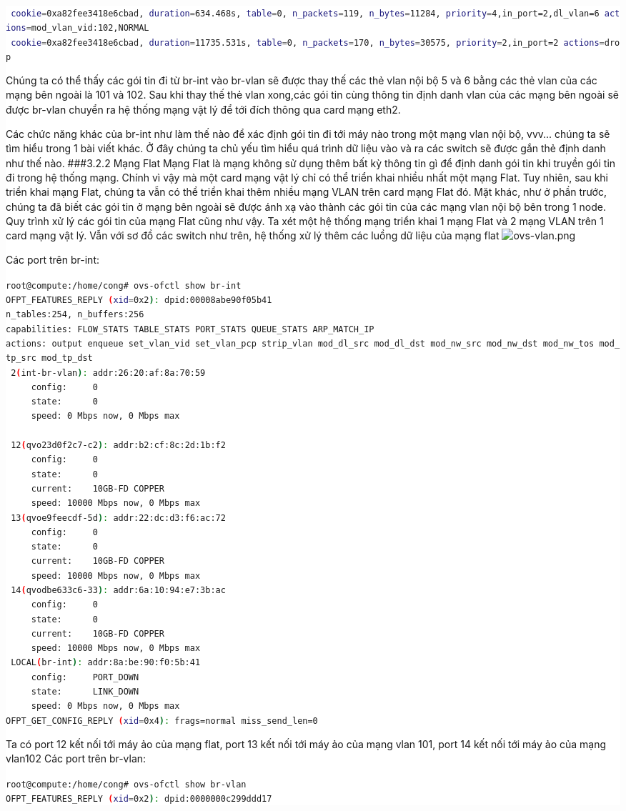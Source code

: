 ```sh
 cookie=0xa82fee3418e6cbad, duration=634.468s, table=0, n_packets=119, n_bytes=11284, priority=4,in_port=2,dl_vlan=6 actions=mod_vlan_vid:102,NORMAL
 cookie=0xa82fee3418e6cbad, duration=11735.531s, table=0, n_packets=170, n_bytes=30575, priority=2,in_port=2 actions=drop
```
Chúng ta có thể thấy các gói tin đi từ br-int vào br-vlan sẽ được thay thế các thẻ vlan nội bộ 5 và 6 bằng các thẻ vlan của các mạng bên ngoài là 101 và 102. Sau khi thay thế thẻ vlan xong,các gói tin cùng thông tin định danh vlan của các mạng bên ngoài sẽ được br-vlan chuyển ra hệ thống mạng vật lý để tới đích thông qua card mạng eth2.

Các chức năng khác của br-int như làm thế nào để xác định gói tin đi tới máy nào trong một mạng vlan nội bộ, vvv... chúng ta sẽ tìm hiểu trong 1 bài viết khác. Ở đây chúng ta chủ yếu tìm hiểu quá trình dữ liệu vào và ra các switch sẽ được gắn thẻ định danh như thế nào.
###3.2.2 Mạng Flat
Mạng Flat là mạng không sử dụng thêm bất kỳ thông tin gì để định danh gói tin khi truyền gói tin đi trong hệ thống mạng. Chính vì vậy mà một card mạng vật lý chỉ có thể triển khai nhiều nhất một mạng Flat. Tuy nhiên, sau khi triển khai mạng Flat, chúng ta vẫn có thể triển khai thêm nhiều mạng VLAN trên card mạng Flat đó. Mặt khác, như ở phần trước, chúng ta đã biết các gói tin ở mạng bên ngoài sẽ được ánh xạ vào thành các gói tin của các mạng vlan nội bộ bên trong 1 node. Quy trình xử lý các gói tin của mạng Flat cũng như vậy.
Ta xét một hệ thống mạng triển khai  1 mạng Flat và 2 mạng VLAN trên 1 card mạng vật lý. Vẫn với sơ đồ các switch như trên, hệ thống xử lý thêm các luồng dữ liệu của mạng flat
![ovs-vlan.png](./img/ovs-vlan.png)

Các port trên br-int:
```sh
root@compute:/home/cong# ovs-ofctl show br-int
OFPT_FEATURES_REPLY (xid=0x2): dpid:00008abe90f05b41
n_tables:254, n_buffers:256
capabilities: FLOW_STATS TABLE_STATS PORT_STATS QUEUE_STATS ARP_MATCH_IP
actions: output enqueue set_vlan_vid set_vlan_pcp strip_vlan mod_dl_src mod_dl_dst mod_nw_src mod_nw_dst mod_nw_tos mod_tp_src mod_tp_dst
 2(int-br-vlan): addr:26:20:af:8a:70:59
     config:     0
     state:      0
     speed: 0 Mbps now, 0 Mbps max

 12(qvo23d0f2c7-c2): addr:b2:cf:8c:2d:1b:f2
     config:     0
     state:      0
     current:    10GB-FD COPPER
     speed: 10000 Mbps now, 0 Mbps max
 13(qvoe9feecdf-5d): addr:22:dc:d3:f6:ac:72
     config:     0
     state:      0
     current:    10GB-FD COPPER
     speed: 10000 Mbps now, 0 Mbps max
 14(qvodbe633c6-33): addr:6a:10:94:e7:3b:ac
     config:     0
     state:      0
     current:    10GB-FD COPPER
     speed: 10000 Mbps now, 0 Mbps max
 LOCAL(br-int): addr:8a:be:90:f0:5b:41
     config:     PORT_DOWN
     state:      LINK_DOWN
     speed: 0 Mbps now, 0 Mbps max
OFPT_GET_CONFIG_REPLY (xid=0x4): frags=normal miss_send_len=0
```
Ta có port 12 kết nối tới máy ảo của mạng flat, port 13 kết nối tới máy ảo của mạng vlan 101, port 14 kết nối tới máy ảo của mạng vlan102
Các port trên br-vlan:
```sh
root@compute:/home/cong# ovs-ofctl show br-vlan
OFPT_FEATURES_REPLY (xid=0x2): dpid:0000000c299ddd17
```